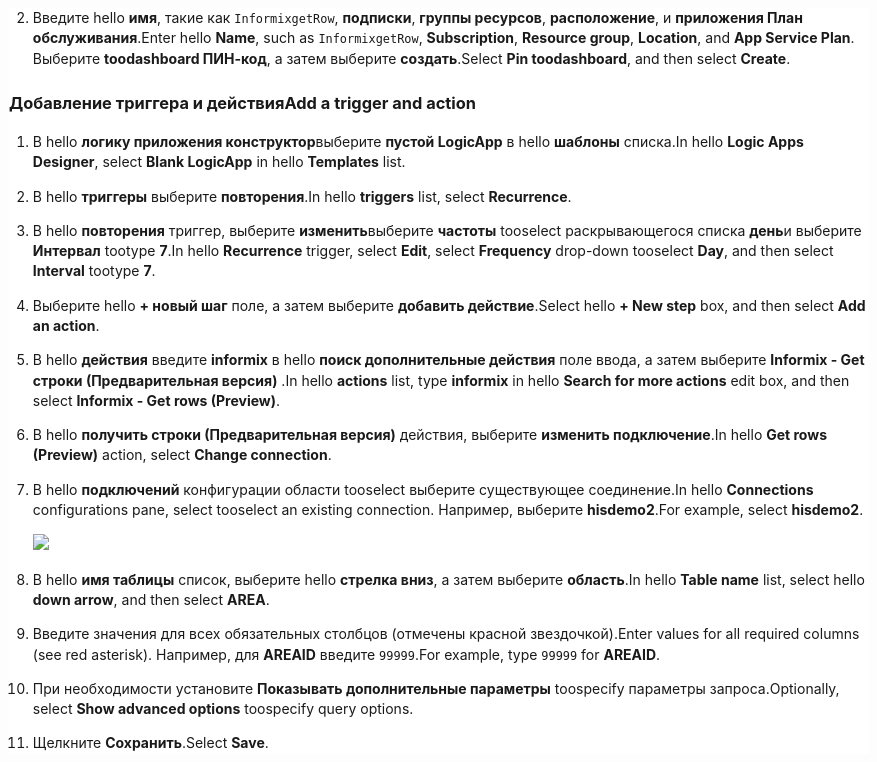 2. <span data-ttu-id="9e0f0-282">Введите hello **имя**, такие как `InformixgetRow`, **подписки**, **группы ресурсов**, **расположение**, и **приложения План обслуживания**.</span><span class="sxs-lookup"><span data-stu-id="9e0f0-282">Enter hello **Name**, such as `InformixgetRow`, **Subscription**, **Resource group**, **Location**, and **App Service Plan**.</span></span> <span data-ttu-id="9e0f0-283">Выберите **toodashboard ПИН-код**, а затем выберите **создать**.</span><span class="sxs-lookup"><span data-stu-id="9e0f0-283">Select **Pin toodashboard**, and then select **Create**.</span></span>

### <a name="add-a-trigger-and-action"></a><span data-ttu-id="9e0f0-284">Добавление триггера и действия</span><span class="sxs-lookup"><span data-stu-id="9e0f0-284">Add a trigger and action</span></span>
1. <span data-ttu-id="9e0f0-285">В hello **логику приложения конструктор**выберите **пустой LogicApp** в hello **шаблоны** списка.</span><span class="sxs-lookup"><span data-stu-id="9e0f0-285">In hello **Logic Apps Designer**, select **Blank LogicApp** in hello **Templates** list.</span></span>
2. <span data-ttu-id="9e0f0-286">В hello **триггеры** выберите **повторения**.</span><span class="sxs-lookup"><span data-stu-id="9e0f0-286">In hello **triggers** list, select **Recurrence**.</span></span> 
3. <span data-ttu-id="9e0f0-287">В hello **повторения** триггер, выберите **изменить**выберите **частоты** tooselect раскрывающегося списка **день**и выберите  **Интервал** tootype **7**.</span><span class="sxs-lookup"><span data-stu-id="9e0f0-287">In hello **Recurrence** trigger, select **Edit**, select **Frequency** drop-down tooselect **Day**, and then select **Interval** tootype **7**.</span></span> 
4. <span data-ttu-id="9e0f0-288">Выберите hello **+ новый шаг** поле, а затем выберите **добавить действие**.</span><span class="sxs-lookup"><span data-stu-id="9e0f0-288">Select hello **+ New step** box, and then select **Add an action**.</span></span>
5. <span data-ttu-id="9e0f0-289">В hello **действия** введите **informix** в hello **поиск дополнительные действия** поле ввода, а затем выберите **Informix - Get строки (Предварительная версия)** .</span><span class="sxs-lookup"><span data-stu-id="9e0f0-289">In hello **actions** list, type **informix** in hello **Search for more actions** edit box, and then select **Informix - Get rows (Preview)**.</span></span>
6. <span data-ttu-id="9e0f0-290">В hello **получить строки (Предварительная версия)** действия, выберите **изменить подключение**.</span><span class="sxs-lookup"><span data-stu-id="9e0f0-290">In hello **Get rows (Preview)** action, select **Change connection**.</span></span> 
7. <span data-ttu-id="9e0f0-291">В hello **подключений** конфигурации области tooselect выберите существующее соединение.</span><span class="sxs-lookup"><span data-stu-id="9e0f0-291">In hello **Connections** configurations pane, select tooselect an existing connection.</span></span> <span data-ttu-id="9e0f0-292">Например, выберите **hisdemo2**.</span><span class="sxs-lookup"><span data-stu-id="9e0f0-292">For example, select **hisdemo2**.</span></span>
   
    ![](./media/connectors-create-api-informix/InformixconnectorChangeConnection.png)
8. <span data-ttu-id="9e0f0-293">В hello **имя таблицы** список, выберите hello **стрелка вниз**, а затем выберите **область**.</span><span class="sxs-lookup"><span data-stu-id="9e0f0-293">In hello **Table name** list, select hello **down arrow**, and then select **AREA**.</span></span>
9. <span data-ttu-id="9e0f0-294">Введите значения для всех обязательных столбцов (отмечены красной звездочкой).</span><span class="sxs-lookup"><span data-stu-id="9e0f0-294">Enter values for all required columns (see red asterisk).</span></span> <span data-ttu-id="9e0f0-295">Например, для **AREAID** введите `99999`.</span><span class="sxs-lookup"><span data-stu-id="9e0f0-295">For example, type `99999` for **AREAID**.</span></span> 
10. <span data-ttu-id="9e0f0-296">При необходимости установите **Показывать дополнительные параметры** toospecify параметры запроса.</span><span class="sxs-lookup"><span data-stu-id="9e0f0-296">Optionally, select **Show advanced options** toospecify query options.</span></span>
11. <span data-ttu-id="9e0f0-297">Щелкните **Сохранить**.</span><span class="sxs-lookup"><span data-stu-id="9e0f0-297">Select **Save**.</span></span> 
    